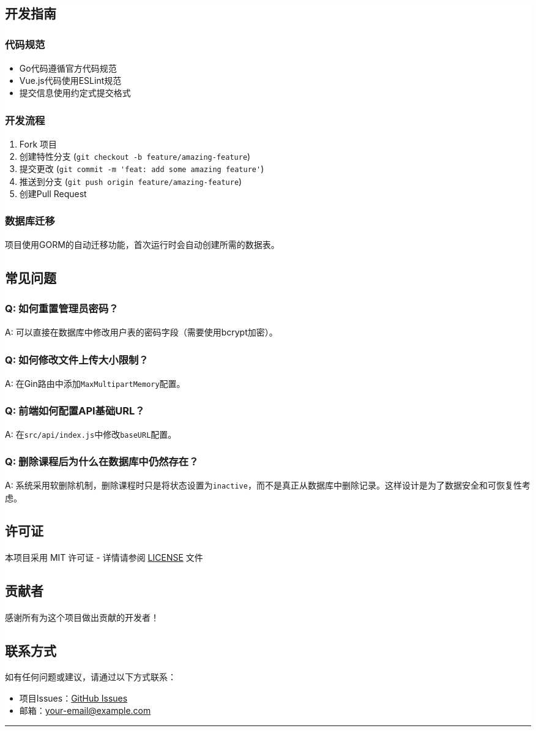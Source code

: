 ## 开发指南

### 代码规范
- Go代码遵循官方代码规范
- Vue.js代码使用ESLint规范
- 提交信息使用约定式提交格式

### 开发流程
1. Fork 项目
2. 创建特性分支 (`git checkout -b feature/amazing-feature`)
3. 提交更改 (`git commit -m 'feat: add some amazing feature'`)
4. 推送到分支 (`git push origin feature/amazing-feature`)
5. 创建Pull Request

### 数据库迁移
项目使用GORM的自动迁移功能，首次运行时会自动创建所需的数据表。

## 常见问题

### Q: 如何重置管理员密码？
A: 可以直接在数据库中修改用户表的密码字段（需要使用bcrypt加密）。

### Q: 如何修改文件上传大小限制？
A: 在Gin路由中添加`MaxMultipartMemory`配置。

### Q: 前端如何配置API基础URL？
A: 在`src/api/index.js`中修改`baseURL`配置。

### Q: 删除课程后为什么在数据库中仍然存在？
A: 系统采用软删除机制，删除课程时只是将状态设置为`inactive`，而不是真正从数据库中删除记录。这样设计是为了数据安全和可恢复性考虑。

## 许可证

本项目采用 MIT 许可证 - 详情请参阅 [LICENSE](LICENSE) 文件

## 贡献者

感谢所有为这个项目做出贡献的开发者！

## 联系方式

如有任何问题或建议，请通过以下方式联系：

- 项目Issues：[GitHub Issues](https://github.com/yourusername/student_shared/issues)
- 邮箱：your-email@example.com

---
